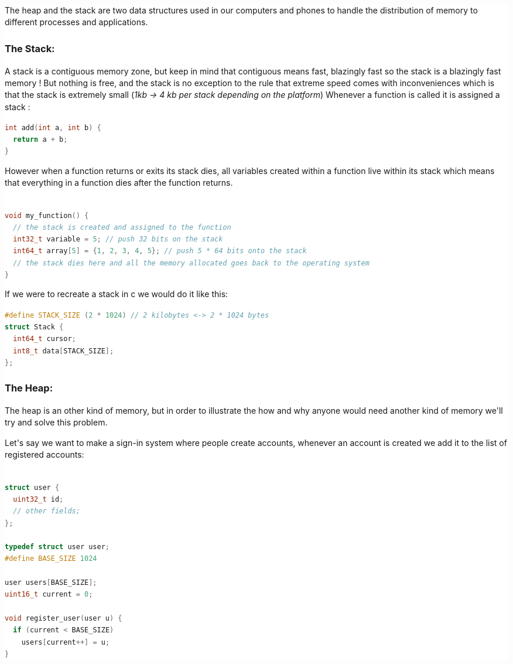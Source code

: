 The heap and the stack are two data structures used in our computers and phones to handle the distribution of memory to different processes and applications.

### The Stack:

A stack is a contiguous memory zone, but keep in mind that contiguous means fast, blazingly fast so the stack is a blazingly fast memory ! But nothing is free, and the stack is no exception to the rule that extreme speed comes with inconveniences which is that the stack is extremely small (*1kb -> 4 kb per stack depending on the platform*)
Whenever a function is called it is assigned a stack :
```c
int add(int a, int b) {
  return a + b;
}
```

However when a function returns or exits its stack dies, all variables created within a function live within its stack which means that everything in a function dies after the function returns.

```c

void my_function() {
  // the stack is created and assigned to the function
  int32_t variable = 5; // push 32 bits on the stack
  int64_t array[5] = {1, 2, 3, 4, 5}; // push 5 * 64 bits onto the stack
  // the stack dies here and all the memory allocated goes back to the operating system
}
```

If we were to recreate a stack in c we would do it like this:

```c
#define STACK_SIZE (2 * 1024) // 2 kilobytes <-> 2 * 1024 bytes
struct Stack {
  int64_t cursor;
  int8_t data[STACK_SIZE];
};
```


### The Heap:

The heap is an other kind of memory, but in order to illustrate the how and why anyone would need another kind of memory we'll try and solve this problem.

Let's say we want to make a sign-in system where people create accounts, whenever an account is created we add it to the list of registered accounts:
```c

struct user {
  uint32_t id;
  // other fields;
};

typedef struct user user;
#define BASE_SIZE 1024

user users[BASE_SIZE];
uint16_t current = 0;

void register_user(user u) {
  if (current < BASE_SIZE)
    users[current++] = u;
}
```
